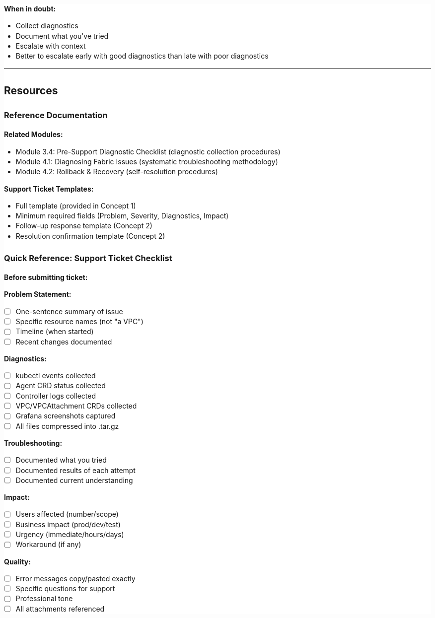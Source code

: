 **When in doubt:**
- Collect diagnostics
- Document what you've tried
- Escalate with context
- Better to escalate early with good diagnostics than late with poor diagnostics

---

## Resources

### Reference Documentation

**Related Modules:**
- Module 3.4: Pre-Support Diagnostic Checklist (diagnostic collection procedures)
- Module 4.1: Diagnosing Fabric Issues (systematic troubleshooting methodology)
- Module 4.2: Rollback & Recovery (self-resolution procedures)

**Support Ticket Templates:**
- Full template (provided in Concept 1)
- Minimum required fields (Problem, Severity, Diagnostics, Impact)
- Follow-up response template (Concept 2)
- Resolution confirmation template (Concept 2)

### Quick Reference: Support Ticket Checklist

**Before submitting ticket:**

**Problem Statement:**
- [ ] One-sentence summary of issue
- [ ] Specific resource names (not "a VPC")
- [ ] Timeline (when started)
- [ ] Recent changes documented

**Diagnostics:**
- [ ] kubectl events collected
- [ ] Agent CRD status collected
- [ ] Controller logs collected
- [ ] VPC/VPCAttachment CRDs collected
- [ ] Grafana screenshots captured
- [ ] All files compressed into .tar.gz

**Troubleshooting:**
- [ ] Documented what you tried
- [ ] Documented results of each attempt
- [ ] Documented current understanding

**Impact:**
- [ ] Users affected (number/scope)
- [ ] Business impact (prod/dev/test)
- [ ] Urgency (immediate/hours/days)
- [ ] Workaround (if any)

**Quality:**
- [ ] Error messages copy/pasted exactly
- [ ] Specific questions for support
- [ ] Professional tone
- [ ] All attachments referenced
